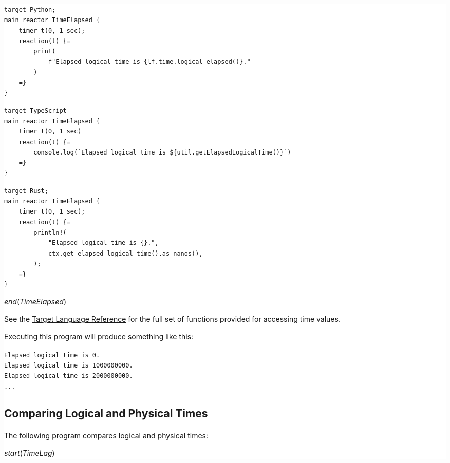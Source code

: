 ```lf-py
target Python;
main reactor TimeElapsed {
    timer t(0, 1 sec);
    reaction(t) {=
        print(
            f"Elapsed logical time is {lf.time.logical_elapsed()}."
        )
    =}
}

```

```lf-ts
target TypeScript
main reactor TimeElapsed {
    timer t(0, 1 sec)
    reaction(t) {=
        console.log(`Elapsed logical time is ${util.getElapsedLogicalTime()}`)
    =}
}

```

```lf-rs
target Rust;
main reactor TimeElapsed {
    timer t(0, 1 sec);
    reaction(t) {=
        println!(
            "Elapsed logical time is {}.",
            ctx.get_elapsed_logical_time().as_nanos(),
        );
    =}
}
```

$end(TimeElapsed)$

See the [Target Language Reference](/docs/handbook/target-language-reference) for the full set of functions provided for accessing time values.

Executing this program will produce something like this:

```
Elapsed logical time is 0.
Elapsed logical time is 1000000000.
Elapsed logical time is 2000000000.
...
```

## Comparing Logical and Physical Times

The following program compares logical and physical times:

$start(TimeLag)$

